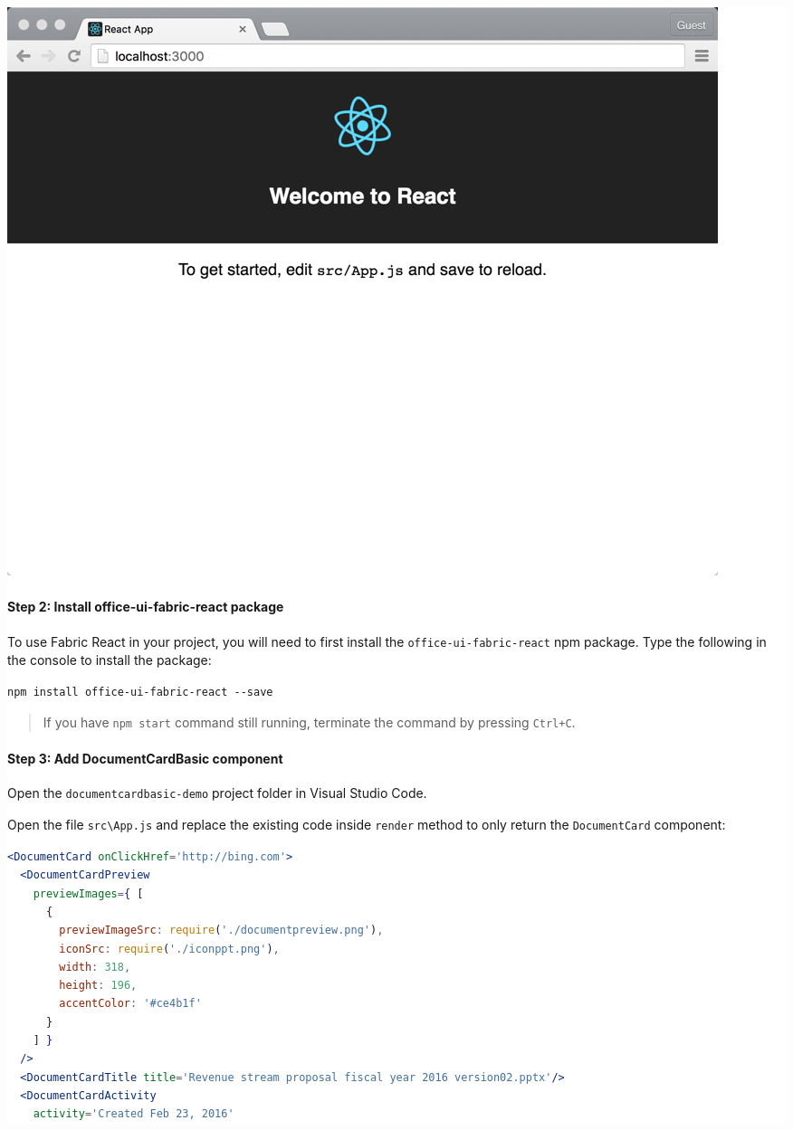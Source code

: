 ![create-react-app preview in browser](./images/create-react-app-preview.png)

#### Step 2: Install office-ui-fabric-react package
To use Fabric React in your project, you will need to first install the `office-ui-fabric-react` npm package. Type the following in the console to install the package:

```
npm install office-ui-fabric-react --save
```

>If you have `npm start` command still running, terminate the command by pressing `Ctrl+C`.

#### Step 3: Add DocumentCardBasic component
Open the `documentcardbasic-demo` project folder in Visual Studio Code.

Open the file `src\App.js` and replace the existing code inside `render` method to only return the `DocumentCard` component:

```jsx
<DocumentCard onClickHref='http://bing.com'>
  <DocumentCardPreview
    previewImages={ [
      {
        previewImageSrc: require('./documentpreview.png'),
        iconSrc: require('./iconppt.png'),
        width: 318,
        height: 196,
        accentColor: '#ce4b1f'
      }
    ] }
  />
  <DocumentCardTitle title='Revenue stream proposal fiscal year 2016 version02.pptx'/>
  <DocumentCardActivity
    activity='Created Feb 23, 2016'
```